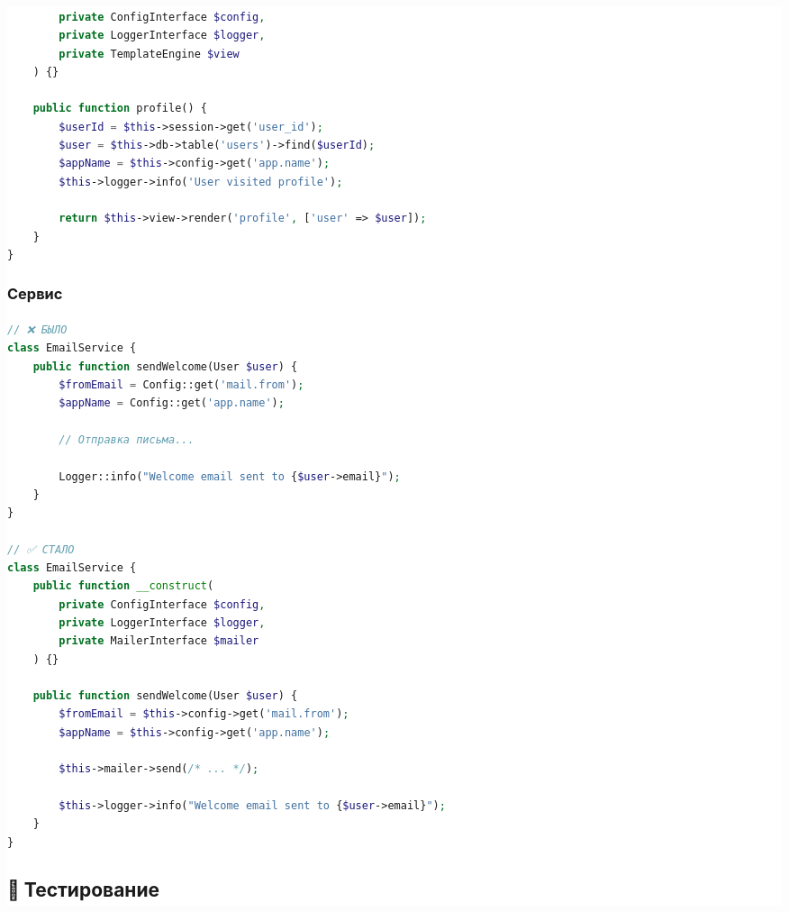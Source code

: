 ```php
        private ConfigInterface $config,
        private LoggerInterface $logger,
        private TemplateEngine $view
    ) {}
    
    public function profile() {
        $userId = $this->session->get('user_id');
        $user = $this->db->table('users')->find($userId);
        $appName = $this->config->get('app.name');
        $this->logger->info('User visited profile');
        
        return $this->view->render('profile', ['user' => $user]);
    }
}
```

### Сервис

```php
// ❌ БЫЛО
class EmailService {
    public function sendWelcome(User $user) {
        $fromEmail = Config::get('mail.from');
        $appName = Config::get('app.name');
        
        // Отправка письма...
        
        Logger::info("Welcome email sent to {$user->email}");
    }
}

// ✅ СТАЛО
class EmailService {
    public function __construct(
        private ConfigInterface $config,
        private LoggerInterface $logger,
        private MailerInterface $mailer
    ) {}
    
    public function sendWelcome(User $user) {
        $fromEmail = $this->config->get('mail.from');
        $appName = $this->config->get('app.name');
        
        $this->mailer->send(/* ... */);
        
        $this->logger->info("Welcome email sent to {$user->email}");
    }
}
```

## 🧪 Тестирование
